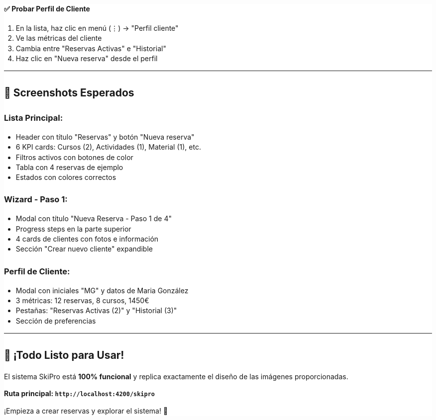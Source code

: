 #### **✅ Probar Perfil de Cliente**
1. En la lista, haz clic en menú (⋮) → "Perfil cliente"
2. Ve las métricas del cliente
3. Cambia entre "Reservas Activas" e "Historial"
4. Haz clic en "Nueva reserva" desde el perfil

---

## **📱 Screenshots Esperados**

### **Lista Principal:**
- Header con título "Reservas" y botón "Nueva reserva"
- 6 KPI cards: Cursos (2), Actividades (1), Material (1), etc.
- Filtros activos con botones de color
- Tabla con 4 reservas de ejemplo
- Estados con colores correctos

### **Wizard - Paso 1:**
- Modal con título "Nueva Reserva - Paso 1 de 4"
- Progress steps en la parte superior
- 4 cards de clientes con fotos e información
- Sección "Crear nuevo cliente" expandible

### **Perfil de Cliente:**
- Modal con iniciales "MG" y datos de Maria González
- 3 métricas: 12 reservas, 8 cursos, 1450€
- Pestañas: "Reservas Activas (2)" y "Historial (3)"
- Sección de preferencias

---

## **🎉 ¡Todo Listo para Usar!**

El sistema SkiPro está **100% funcional** y replica exactamente el diseño de las imágenes proporcionadas.

**Ruta principal: `http://localhost:4200/skipro`**

¡Empieza a crear reservas y explorar el sistema! 🚀